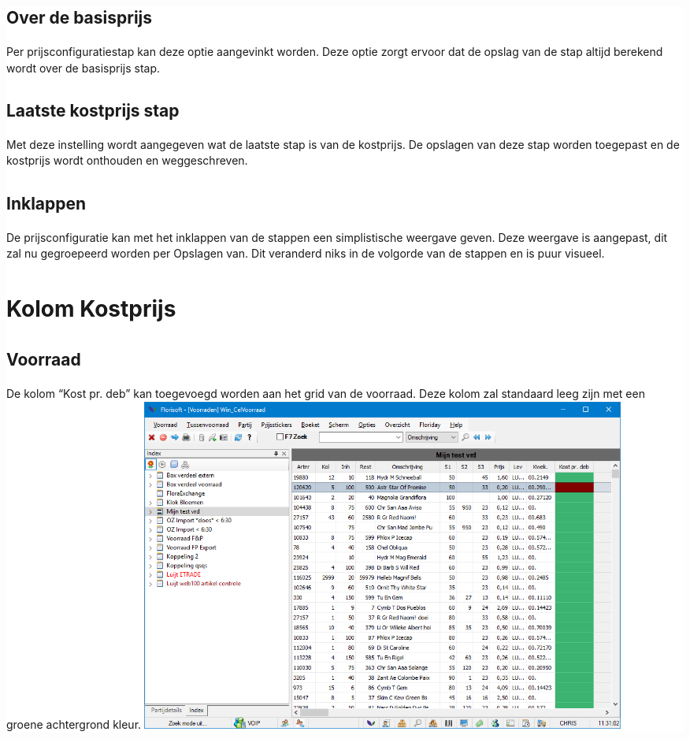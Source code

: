 ## Over de basisprijs

Per prijsconfiguratiestap kan deze optie aangevinkt worden. Deze optie
zorgt ervoor dat de opslag van de stap altijd berekend wordt over de
basisprijs stap.

## Laatste kostprijs stap

Met deze instelling wordt aangegeven wat de laatste stap is van de
kostprijs. De opslagen van deze stap worden toegepast en de kostprijs
wordt onthouden en weggeschreven.

## Inklappen

De prijsconfiguratie kan met het inklappen van de stappen een
simplistische weergave geven. Deze weergave is aangepast, dit zal nu
gegroepeerd worden per Opslagen van. Dit veranderd niks in de volgorde
van de stappen en is puur visueel.

# Kolom Kostprijs

## Voorraad

De kolom “Kost pr. deb” kan toegevoegd worden aan het grid van de
voorraad. Deze kolom zal standaard leeg zijn met een groene achtergrond
kleur.
<img src=".Kostprijs configuratie.docx\media\image5.png" style="width:6.3in;height:4.32153in" />
